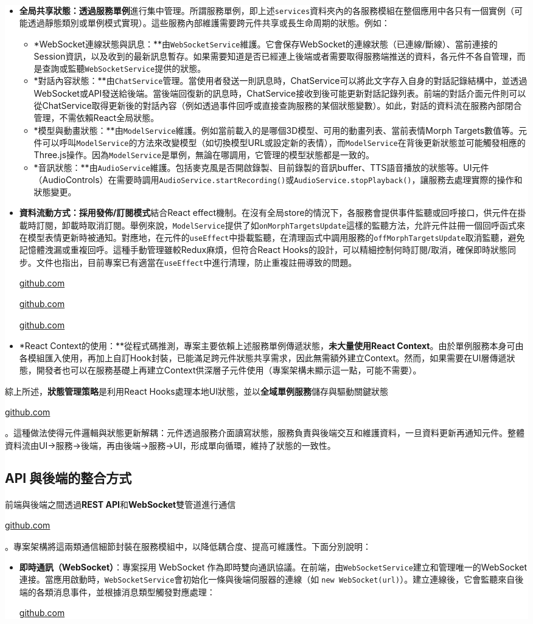 - **全局共享狀態：透過服務單例**進行集中管理。所謂服務單例，即上述`services`資料夾內的各服務模組在整個應用中各只有一個實例（可能透過靜態類別或單例模式實現）。這些服務內部維護需要跨元件共享或長生命周期的狀態。例如：
    - *WebSocket連線狀態與訊息：**由`WebSocketService`維護。它會保存WebSocket的連線狀態（已連線/斷線）、當前連接的Session資訊，以及收到的最新訊息暫存。如果需要知道是否已經連上後端或者需要取得服務端推送的資料，各元件不各自管理，而是查詢或監聽`WebSocketService`提供的狀態。
    - *對話內容狀態：**由`ChatService`管理。當使用者發送一則訊息時，ChatService可以將此文字存入自身的對話記錄結構中，並透過WebSocket或API發送給後端。當後端回復新的訊息時，ChatService接收到後可能更新對話記錄列表。前端的對話介面元件則可以從ChatService取得更新後的對話內容（例如透過事件回呼或直接查詢服務的某個狀態變數）。如此，對話的資料流在服務內部閉合管理，不需依賴React全局狀態。
    - *模型與動畫狀態：**由`ModelService`維護。例如當前載入的是哪個3D模型、可用的動畫列表、當前表情Morph Targets數值等。元件可以呼叫`ModelService`的方法來改變模型（如切換模型URL或設定新的表情），而`ModelService`在背後更新狀態並可能觸發相應的Three.js操作。因為`ModelService`是單例，無論在哪調用，它管理的模型狀態都是一致的。
    - *音訊狀態：**由`AudioService`維護。包括麥克風是否開啟錄製、目前錄製的音訊buffer、TTS語音播放的狀態等。UI元件（AudioControls）在需要時調用`AudioService.startRecording()`或`AudioService.stopPlayback()`，讓服務去處理實際的操作和狀態變更。
- **資料流動方式：採用發佈/訂閱模式**結合React effect機制。在沒有全局store的情況下，各服務會提供事件監聽或回呼接口，供元件在掛載時訂閱，卸載時取消訂閱。舉例來說，`ModelService`提供了如`onMorphTargetsUpdate`這樣的監聽方法，允許元件註冊一個回呼函式來在模型表情更新時被通知。對應地，在元件的`useEffect`中掛載監聽，在清理函式中調用服務的`offMorphTargetsUpdate`取消監聽，避免記憶體洩漏或重複回呼。這種手動管理雖較Redux麻煩，但符合React Hooks的設計，可以精細控制何時訂閱/取消，確保即時狀態同步。文件也指出，目前專案已有適當在`useEffect`中進行清理，防止重複註冊導致的問題。
    
    [github.com](https://github.com/eggyy1224/space_live_project/commit/01a04e24eaf04cbfbe23d39434edaa6fec5fdd1b#:~:text=match%20at%20L649%20ModelService,useEffect%20%E4%B8%AD%E8%BF%94%E5%9B%9E%E6%B8%85%E7%90%86%E5%87%BD%E5%BC%8F%E8%99%95%E7%90%86%E4%BA%86)
    
    [github.com](https://github.com/eggyy1224/space_live_project/commit/01a04e24eaf04cbfbe23d39434edaa6fec5fdd1b#:~:text=%E3%80%82%E5%B9%B8%E5%A5%BD%E9%80%99%E4%BA%9B%E6%9C%8D%E5%8B%99%E5%9C%A8%E6%87%89%E7%94%A8%E5%85%A8%E5%B1%80%E5%8F%AA%E5%BB%BA%E7%AB%8B%E4%B8%80%E6%AC%A1%EF%BC%8C%E4%B8%94%E5%9C%A8%20useModelService%20hook%20%E4%B8%AD%E5%B0%8D%E6%87%89%E4%BD%BF%E7%94%A8%20off)
    
    [github.com](https://github.com/eggyy1224/space_live_project/commit/01a04e24eaf04cbfbe23d39434edaa6fec5fdd1b#:~:text=match%20at%20L649%20ModelService,useEffect%20%E4%B8%AD%E8%BF%94%E5%9B%9E%E6%B8%85%E7%90%86%E5%87%BD%E5%BC%8F%E8%99%95%E7%90%86%E4%BA%86)
    
- *React Context的使用：**從程式碼推測，專案主要依賴上述服務單例傳遞狀態，**未大量使用React Context**。由於單例服務本身可由各模組匯入使用，再加上自訂Hook封裝，已能滿足跨元件狀態共享需求，因此無需額外建立Context。然而，如果需要在UI層傳遞狀態，開發者也可以在服務基礎上再建立Context供深層子元件使用（專案架構未顯示這一點，可能不需要）。

綜上所述，**狀態管理策略**是利用React Hooks處理本地UI狀態，並以**全域單例服務**儲存與驅動關鍵狀態

[github.com](https://github.com/eggyy1224/space_live_project#:~:text=,%E6%A7%8B%E5%BB%BA%E5%B7%A5%E5%85%B7%EF%BC%9AVite)

。這種做法使得元件邏輯與狀態更新解耦：元件透過服務介面讀寫狀態，服務負責與後端交互和維護資料，一旦資料更新再通知元件。整體資料流由UI->服務->後端，再由後端->服務->UI，形成單向循環，維持了狀態的一致性。

## API 與後端的整合方式

前端與後端之間透過**REST API**和**WebSocket**雙管道進行通信

[github.com](https://github.com/eggyy1224/space_live_project#:~:text=,%E6%A7%8B%E5%BB%BA%E5%B7%A5%E5%85%B7%EF%BC%9AVite)

。專案架構將這兩類通信細節封裝在服務模組中，以降低耦合度、提高可維護性。下面分別說明：

- **即時通訊（WebSocket）**：專案採用 WebSocket 作為即時雙向通訊協議。在前端，由`WebSocketService`建立和管理唯一的WebSocket連接。當應用啟動時，`WebSocketService`會初始化一條與後端伺服器的連線（如 `new WebSocket(url)`）。建立連線後，它會監聽來自後端的各類消息事件，並根據消息類型觸發對應處理：
    
    [github.com](https://github.com/eggyy1224/space_live_project#:~:text=,%E6%A7%8B%E5%BB%BA%E5%B7%A5%E5%85%B7%EF%BC%9AVite)
    
